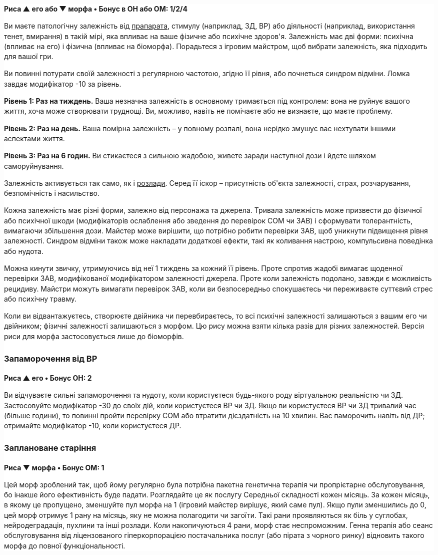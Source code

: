 **Риса ▲ его або ▼ морфа • Бонус в ОН або ОМ: 1/2/4**

Ви маєте патологічну залежність від [прапарата](../16/15-chemicals-drugs-and-toxins.md#Залежність-і-зловживання), стимулу (наприклад, ЗД, ВР) або діяльності (наприклад, використання тенет, вмирання) в такій мірі, яка впливає на ваше фізичне або психічне здоров'я. Залежність має дві форми: психічна (впливає на его) і фізична (впливає на біоморфа). Порадьтеся з ігровим майстром, щоб вибрати залежність, яка підходить для вашої гри.

Ви повинні потурати своїй залежності з регулярною частотою, згідно її рівня, або почнеться синдром відміни. Ломка завдає модифікатор -10 за рівень.

**Рівень 1: Раз на тиждень.** Ваша незначна залежність в основному тримається під контролем: вона не руйнує вашого життя, хоча може створювати труднощі. Ви, можливо, навіть не помічаєте або не визнаєте, що маєте проблему.

**Рівень 2: Раз на день.** Ваша помірна залежність – у повному розпалі, вона нерідко змушує вас нехтувати іншими аспектами життя.

**Рівень 3: Раз на 6 годин.** Ви стикаєтеся з сильною жадобою, живете заради наступної дози і йдете шляхом саморуйнування.

Залежність активується так само, як і [розлади](../12/20-disorders.md). Серед її іскор – присутність об'єкта залежності, страх, розчарування, безпомічність і насильство.

Кожна залежність має різні форми, залежно від персонажа та джерела. Тривала залежність може призвести до фізичної або психічної шкоди (модифікаторів ослаблення або зведення до перевірок СОМ чи ЗАВ) і сформувати толерантність, вимагаючи збільшення дози. Майстер може вирішити, що потрібно робити перевірки ЗАВ, щоб уникнути підвищення рівня залежності. Синдром відміни також може накладати додаткові ефекти, такі як коливання настрою, компульсивна поведінка або нудота.

Можна кинути звичку, утримуючись від неї 1 тиждень за кожний її рівень. Проте спротив жадобі вимагає щоденної перевірки ЗАВ, модифікованої модифікатором залежності джерела. Проте коли залежність подолано, завжди є можливість рецидиву. Майстри можуть вимагати перевірок ЗАВ, коли ви безпосередньо спокушаєтесь чи переживаєте суттєвий стрес або психічну травму.

Коли ви відвантажуєтесь, створюєте двійника чи перевбираєтесь, то всі психічні залежності залишаються з вашим его чи двійником; фізичні залежності залишаються з морфом. Цю рису можна взяти кілька разів для різних залежностей. Версія риси для морфа застосовується лише до біоморфів.

### Запаморочення від ВР

**Риса ▲ его • Бонус ОН: 2**

Ви відчуваєте сильні запаморочення та нудоту, коли користуєтеся будь-якого роду віртуальною реальністю чи ЗД. Застосовуйте модифікатор -30 до своїх дій, коли користуєтеся ВР чи ЗД. Якщо ви користуєтеся ВР чи ЗД тривалий час (більше години), то повинні пройти перевірку СОМ або втратити дієздатність на 10 хвилин. Вас паморочить навіть від ДР; отримайте модифікатор -10, коли користуєтеся ДР.

### Заплановане старіння

**Риса ▼ морфа • Бонус ОМ: 1**

Цей морф зроблений так, щоб йому регулярно була потрібна пакетна генетична терапія чи пропрієтарне обслуговування, бо інакше його ефективність буде падати. Розглядайте це як послугу Середньої складності кожен місяць. За кожен місяць, в якому це пропущено, зменшуйте пул морфа на 1 (ігровий майстер вирішує, який саме пул). Якщо пули зменшились до 0, цей морф отримує 1 рану на місяць, яку не можна полагодити чи загоїти. Такі рани проявляються як біль у суглобах, нейродеградація, пухлини та інші розлади. Коли накопичуються 4 рани, морф стає неспроможним. Генна терапія або сеанс обслуговування від ліцензованого гіперкорпорацією постачальника послуг (або пірата з чорного ринку) відновить такого морфа до повної функціональності.
